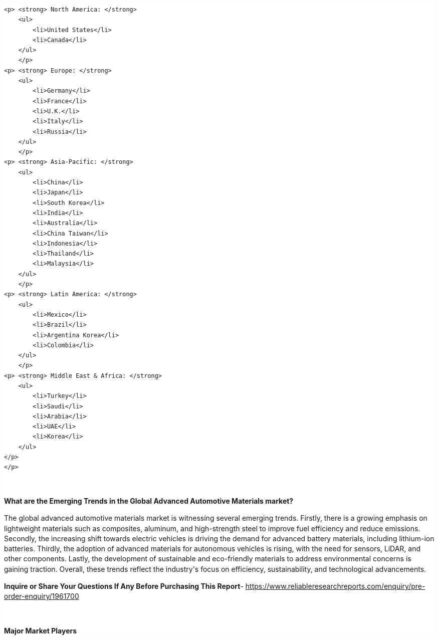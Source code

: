     <p> <strong> North America: </strong>
        <ul>
            <li>United States</li>
            <li>Canada</li>
        </ul>
        </p> 
    <p> <strong> Europe: </strong>
        <ul>
            <li>Germany</li>
            <li>France</li>
            <li>U.K.</li>
            <li>Italy</li>
            <li>Russia</li>
        </ul>
        </p> 
    <p> <strong> Asia-Pacific: </strong>
        <ul>
            <li>China</li>
            <li>Japan</li>
            <li>South Korea</li>
            <li>India</li>
            <li>Australia</li>
            <li>China Taiwan</li>
            <li>Indonesia</li>
            <li>Thailand</li>
            <li>Malaysia</li>
        </ul>
        </p> 
    <p> <strong> Latin America: </strong>
        <ul>
            <li>Mexico</li>
            <li>Brazil</li>
            <li>Argentina Korea</li>
            <li>Colombia</li>
        </ul>
        </p> 
    <p> <strong> Middle East & Africa: </strong>
        <ul>
            <li>Turkey</li>
            <li>Saudi</li>
            <li>Arabia</li>
            <li>UAE</li>
            <li>Korea</li>
        </ul>
    </p>
    </p>
<p>&nbsp;</p>
<p><strong>What are the Emerging Trends in the Global Advanced Automotive Materials market?</strong></p>
<p><p>The global advanced automotive materials market is witnessing several emerging trends. Firstly, there is a growing emphasis on lightweight materials such as composites, aluminum, and high-strength steel to improve fuel efficiency and reduce emissions. Secondly, the increasing shift towards electric vehicles is driving the demand for advanced battery materials, including lithium-ion batteries. Thirdly, the adoption of advanced materials for autonomous vehicles is rising, with the need for sensors, LiDAR, and other components. Lastly, the development of sustainable and eco-friendly materials to address environmental concerns is gaining traction. Overall, these trends reflect the industry's focus on efficiency, sustainability, and technological advancements.</p></p>
<p><strong>Inquire or Share Your Questions If Any Before Purchasing This Report</strong>- <a href="https://www.reliableresearchreports.com/enquiry/pre-order-enquiry/1961700">https://www.reliableresearchreports.com/enquiry/pre-order-enquiry/1961700</a></p>
<p>&nbsp;</p>
<p><strong>Major Market Players</strong></p>